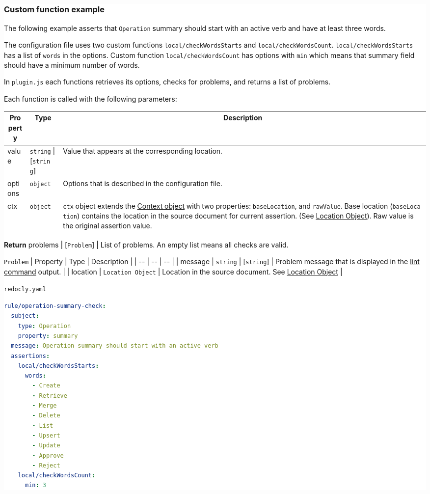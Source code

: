 ### Custom function example

The following example asserts that `Operation` summary should start with an active verb and have at least three words.

The configuration file uses two custom functions `local/checkWordsStarts` and `local/checkWordsCount`. `local/checkWordsStarts` has a list of `words` in the options.
Custom function `local/checkWordsCount` has options with `min` which means that summary field should have a minimum number of words.

In `plugin.js` each functions retrieves its options, checks for problems, and returns a list of problems.

Each function is called with the following parameters:

| Property | Type                   | Description                                                                                                                                                                                                                                                                                                                                                                    |
| -------- | ---------------------- | ------------------------------------------------------------------------------------------------------------------------------------------------------------------------------------------------------------------------------------------------------------------------------------------------------------------------------------------------------------------------------ |
| value    | `string` \| [`string`] | Value that appears at the corresponding location.                                                                                                                                                                                                                                                                                                                              |
| options  | `object`               | Options that is described in the configuration file.                                                                                                                                                                                                                                                                                                                           |
| ctx      | `object`               | `ctx` object extends the [Context object](../custom-plugins/custom-rules.md#the-context-object) with two properties: `baseLocation`, and `rawValue`. Base location (`baseLocation`) contains the location in the source document for current assertion. (See [Location Object](../custom-plugins/custom-rules.md#location-object)). Raw value is the original assertion value. |

**Return**
problems | [`Problem`] | List of problems. An empty list means all checks are valid.

`Problem`
| Property | Type | Description |
| -- | -- | -- |
| message | `string` \| [`string`] | Problem message that is displayed in the [lint command](../commands/lint.md) output. |
| location | `Location Object` | Location in the source document. See [Location Object](../custom-plugins/custom-rules.md#location-object) |

`redocly.yaml`

```yaml
rule/operation-summary-check:
  subject:
    type: Operation
    property: summary
  message: Operation summary should start with an active verb
  assertions:
    local/checkWordsStarts:
      words:
        - Create
        - Retrieve
        - Merge
        - Delete
        - List
        - Upsert
        - Update
        - Approve
        - Reject
    local/checkWordsCount:
      min: 3
```
